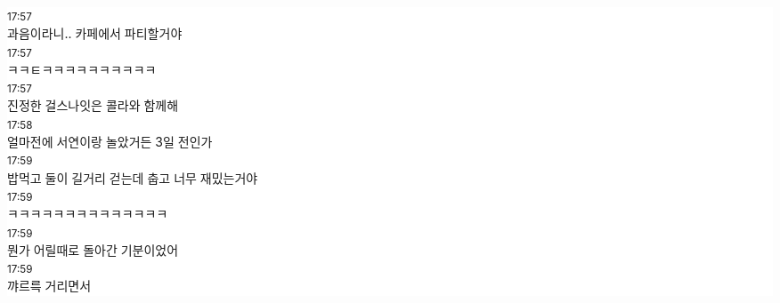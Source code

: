 </div>
</div>
<div class="message" markdown="1">
<div class="message-date" markdown="1">
<small>17:57</small>
</div>
<div markdown="1">
과음이라니.. 카페에서 파티할거야
</div>
</div>
<div class="message" markdown="1">
<div class="message-date" markdown="1">
<small>17:57</small>
</div>
<div markdown="1">
ㅋㅋㅌㅋㅋㅋㅋㅋㅋㅋㅋㅋㅋ
</div>
</div>
<div class="message" markdown="1">
<div class="message-date" markdown="1">
<small>17:57</small>
</div>
<div markdown="1">
진정한 걸스나잇은 콜라와 함께해
</div>
</div>
<div class="message" markdown="1">
<div class="message-date" markdown="1">
<small>17:58</small>
</div>
<div markdown="1">
얼마전에 서연이랑 놀았거든 3일 전인가
</div>
</div>
<div class="message" markdown="1">
<div class="message-date" markdown="1">
<small>17:59</small>
</div>
<div markdown="1">
밥먹고 둘이 길거리 걷는데 춥고 너무 재밌는거야
</div>
</div>
<div class="message" markdown="1">
<div class="message-date" markdown="1">
<small>17:59</small>
</div>
<div markdown="1">
ㅋㅋㅋㅋㅋㅋㅋㅋㅋㅋㅋㅋㅋㅋ
</div>
</div>
<div class="message" markdown="1">
<div class="message-date" markdown="1">
<small>17:59</small>
</div>
<div markdown="1">
뭔가 어릴때로 돌아간 기분이었어
</div>
</div>
<div class="message" markdown="1">
<div class="message-date" markdown="1">
<small>17:59</small>
</div>
<div markdown="1">
꺄르륵 거리면서